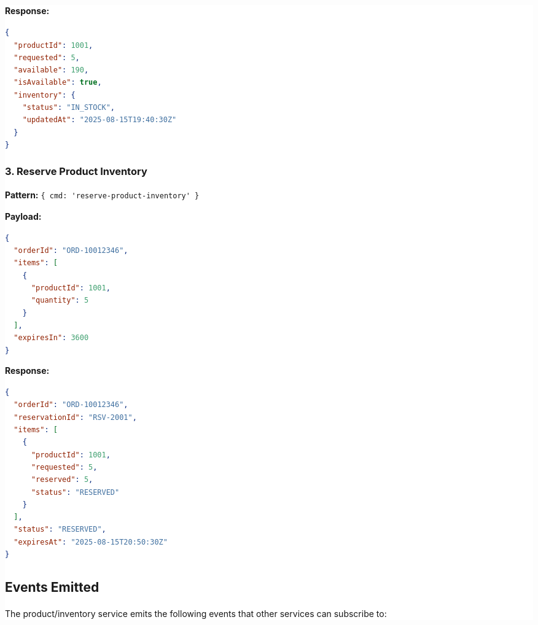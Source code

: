 **Response:**
```json
{
  "productId": 1001,
  "requested": 5,
  "available": 190,
  "isAvailable": true,
  "inventory": {
    "status": "IN_STOCK",
    "updatedAt": "2025-08-15T19:40:30Z"
  }
}
```

### 3. Reserve Product Inventory

**Pattern:** `{ cmd: 'reserve-product-inventory' }`

**Payload:**
```json
{
  "orderId": "ORD-10012346",
  "items": [
    {
      "productId": 1001,
      "quantity": 5
    }
  ],
  "expiresIn": 3600
}
```

**Response:**
```json
{
  "orderId": "ORD-10012346",
  "reservationId": "RSV-2001",
  "items": [
    {
      "productId": 1001,
      "requested": 5,
      "reserved": 5,
      "status": "RESERVED"
    }
  ],
  "status": "RESERVED",
  "expiresAt": "2025-08-15T20:50:30Z"
}
```

## Events Emitted

The product/inventory service emits the following events that other services can subscribe to:

